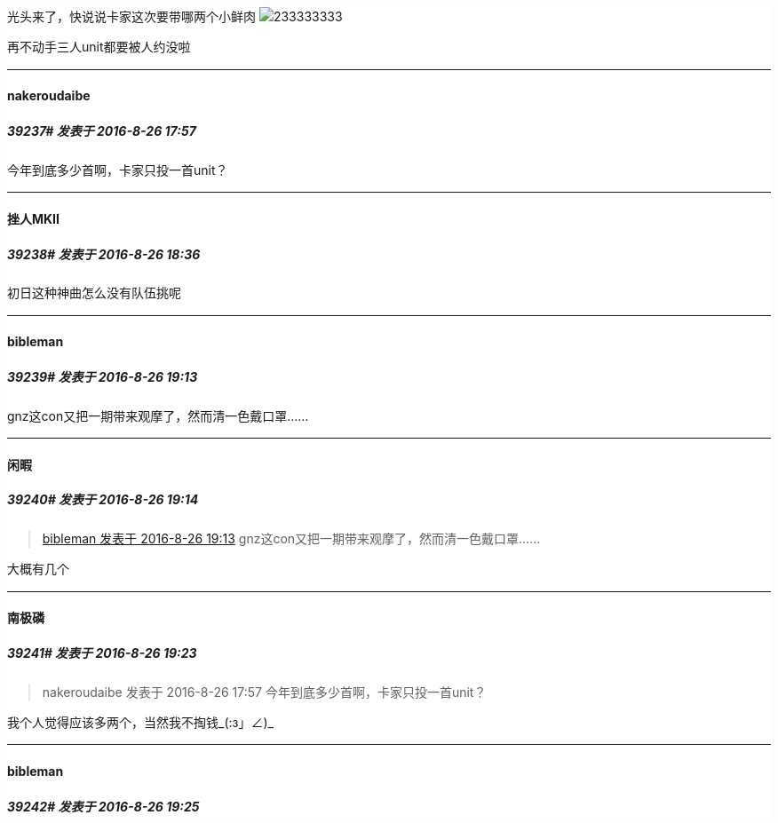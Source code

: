 光头来了，快说说卡家这次要带哪两个小鲜肉</blockquote>
<img src="https://static.saraba1st.com/image/smiley/face/154.gif" referrerpolicy="no-referrer">233333333

再不动手三人unit都要被人约没啦


*****

####  nakeroudaibe  
##### 39237#       发表于 2016-8-26 17:57


今年到底多少首啊，卡家只投一首unit？


*****

####  挫人MKII  
##### 39238#       发表于 2016-8-26 18:36


初日这种神曲怎么没有队伍挑呢


*****

####  bibleman  
##### 39239#       发表于 2016-8-26 19:13


gnz这con又把一期带来观摩了，然而清一色戴口罩……


*****

####  闲暇  
##### 39240#       发表于 2016-8-26 19:14


<blockquote><a href="httphttps://bbs.saraba1st.com/2b/forum.php?mod=redirect&amp;goto=findpost&amp;pid=33400464&amp;ptid=1105387" target="_blank">bibleman 发表于 2016-8-26 19:13</a>
gnz这con又把一期带来观摩了，然而清一色戴口罩……</blockquote>
大概有几个


*****

####  南极磷  
##### 39241#       发表于 2016-8-26 19:23


<blockquote>nakeroudaibe 发表于 2016-8-26 17:57
今年到底多少首啊，卡家只投一首unit？</blockquote>
我个人觉得应该多两个，当然我不掏钱_(:з」∠)_


*****

####  bibleman  
##### 39242#       发表于 2016-8-26 19:25
